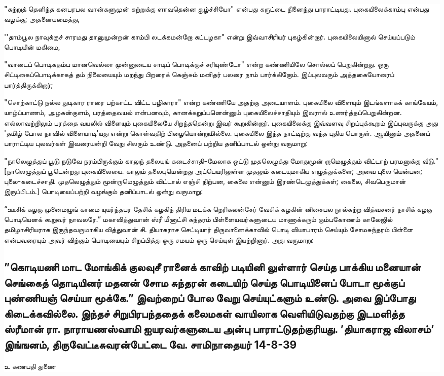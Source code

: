 "கற்றுத் தெளிந்த கனபரபல வான்களுமுன்
சுற்றுக்கு ளாவதென்ன சூழ்ச்சியோ"
என்பது சுருட்டை நினைந்து பாராட்டியது.
புகையிலைக்காம்பு என்பது வழக்கு; அதனையமைத்து,

''தாம்பூல நாவுக்குச் சாரமது தானுமுன்றன்
காம்பி லடக்கமன்றோ கட்டழகா"
என்று இவ்வாசிரியர் புகழ்கின்றார்.
புகையிலையினால் செய்யப்படும் பொடியின் மகிமை,

"வாடைப் பொடிகதம்ப மானவெல்லா முன்னுடைய
சாடிப் பொடிக்குச் சரியுண்டோ"
என்ற கண்ணியிலே சொல்லப் பெறுகின்றது.
ஒரு சிட்டிகைப்பொடிக்காகத் தம் நிலையையும் மறந்து பிறரைக் கெஞ்சும் மனிதர் பலரை நாம் பார்க்கிறோம். இப்புலவரும் அத்தகையோரைப் பார்த்திருக்கிறார்;

"சொற்காட்டு நல்ல துடிகார ராரை
பற்காட்ட விட்ட பழிகாரா"
என்ற கண்ணியே அதற்கு அடையாளம்.
புகையிலை விளையும் இடங்களாகக் காங்கேயம், யாழ்ப்பாணம், அழகன்குளம், பரத்தைவயல் என்பனவும், கானக்கறுப்பனென்னும் புகையிலைச்சாதியும் இவரால் உணர்த்தப்பெறுகின்றன. எல்லாவற்றிலும் பரத்தை வயலில் விளையும் புகையிலையே சிறந்ததென்று இவர் கூறுகின்றார்.
புகையிலைக்கு இவ்வளவு சிறப்புக்கூறும் இப்புவருக்கு அது 'தமிழ் போல நாவில் விளையாடி'யது என்று கொள்வதிற் பிழையொன்றுமில்லை.
புகையிலை இந்த நாட்டிற்கு வந்த புதிய பொருள். ஆயினும் அதனைப் பாராட்டிய புலவர்கள் இவரையன்றி வேறு சிலரும் உண்டு. அதனைப் பற்றிய தனிப்பாடல் ஒன்று வருமாறு:

"நாலெழுத்துப் பூடு நடுவே நரம்பிருக்கும்
காலுந் தலையுங் கடைச்சாதி-மேலாக
ஒட்டு முதலெழுத்து மோதுமூன் றாமெழுத்தும்
விட்டாற் பரமனுக்கு வீடு."
[நாலெழுத்துப் பூடென்றது புகையிலையை. காலும் தலையுமென்றது அப்பெயரிலுள்ள முதலும் கடையுமாகிய எழுத்துக்களை; அவை புலை யென்பன; புலை-கடைச்சாதி. முதலெழுத்தும் மூன்றாமெழுத்தும் விட்டால் எஞ்சி நிற்பன, கைலை என்னும் இரண்டெழுத்துக்கள்; கைலை, சிவபெருமான் இருப்பிடம்.]
பொடியைப்பற்றி வழங்கும் தனிப்பாடல் ஒன்று வருமாறு:

“ஊசிக் கழகு முனைமழுங் காமை யுயர்ந்தபர
தேசிக் கழகிந் திரிய மடக்க றெரிகலன்சேர்
வேசிக் கழகின் னிசைபல நூல்கற்ற வித்வசனர்
நாசிக் கழகு பொடியெனக் கூறுவர் நாவலரே.”
மகாவித்துவான் ஸ்ரீ மீனாட்சி சுந்தரம் பிள்ளையவர்களுடைய மாணாக்கரும் கும்பகோணம் காலேஜில் தமிழாசிரியராக இருந்தவருமாகிய வித்துவான் சி. தியாகராச செட்டியார் திருவானைக்காவில் பொடி வியாபாரம் செய்யும் சோமசுந்தரம் பிள்ளை என்பவரையும் அவர் விற்கும் பொடியையும் சிறப்பித்து ஒரு சமயம் ஒரு செய்யுள் இயற்றினார். அது வருமாறு:

”கொடியணி மாட மோங்கிக் குலவுசீ ரானைக் காவிற்
படியினி லுள்ளார் செய்த பாக்கிய மனையான் செங்கைத்
தொடியினர் மதனன் சோம சுந்தரன் கடையிற் செய்த
பொடியினைப் போடா மூக்குப் புண்ணியஞ் செய்யா மூக்கே.”
இவற்றைப் போல வேறு செய்யுட்களும் உண்டு. அவை இப்போது கிடைக்கவில்லை.
இந்தச் சிறுபிரபந்ததைக் கலைமகள் வாயிலாக வெளியிடுவதற்கு இடமளித்த ஸ்ரீமான் ரா. நாராயணஸ்வாமி ஐயரவர்களுடைய அன்பு பாராட்டுதற்குரியது.
’தியாகராஜ விலாசம்’ இங்ஙனம்,
திருவேட்டீசுவரன்பேட்டை வே. சாமிநாதையர்
14-8-39
-----------------------------------------------------------
உ
கணபதி துணை
